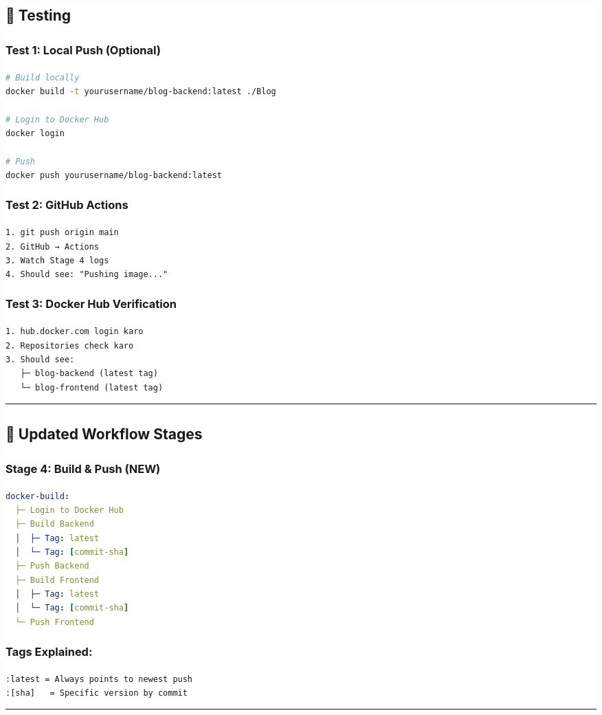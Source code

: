 
## 🧪 **Testing**

### **Test 1: Local Push (Optional)**
```bash
# Build locally
docker build -t yourusername/blog-backend:latest ./Blog

# Login to Docker Hub
docker login

# Push
docker push yourusername/blog-backend:latest
```

### **Test 2: GitHub Actions**
```
1. git push origin main
2. GitHub → Actions
3. Watch Stage 4 logs
4. Should see: "Pushing image..."
```

### **Test 3: Docker Hub Verification**
```
1. hub.docker.com login karo
2. Repositories check karo
3. Should see:
   ├─ blog-backend (latest tag)
   └─ blog-frontend (latest tag)
```

---

## 📝 **Updated Workflow Stages**

### **Stage 4: Build & Push (NEW)**

```yaml
docker-build:
  ├─ Login to Docker Hub
  ├─ Build Backend
  │  ├─ Tag: latest
  │  └─ Tag: [commit-sha]
  ├─ Push Backend
  ├─ Build Frontend
  │  ├─ Tag: latest
  │  └─ Tag: [commit-sha]
  └─ Push Frontend
```

### **Tags Explained:**
```
:latest = Always points to newest push
:[sha]   = Specific version by commit
```

---